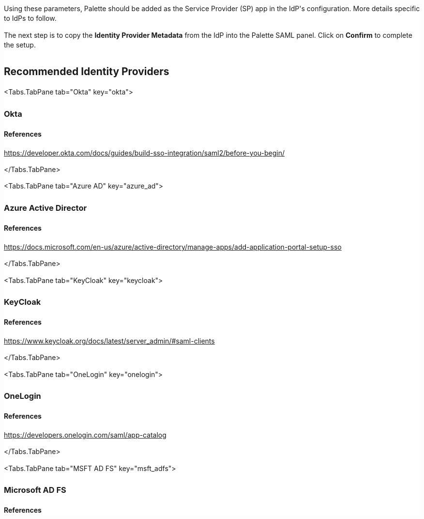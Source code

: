 Using these parameters, Palette should be added as the Service Provider (SP) app in the IdP's configuration. More details specific to IdPs to follow.

The next step is to copy the **Identity Provider Metadata** from the IdP into the Palette SAML panel. Click on **Confirm** to complete the setup.

## Recommended Identity Providers

<Tabs>

<Tabs.TabPane tab="Okta" key="okta">

### Okta


#### References

https://developer.okta.com/docs/guides/build-sso-integration/saml2/before-you-begin/

</Tabs.TabPane>

<Tabs.TabPane tab="Azure AD" key="azure_ad">

### Azure Active Director

#### References

https://docs.microsoft.com/en-us/azure/active-directory/manage-apps/add-application-portal-setup-sso

</Tabs.TabPane>

<Tabs.TabPane tab="KeyCloak" key="keycloak">

### KeyCloak

#### References

https://www.keycloak.org/docs/latest/server_admin/#saml-clients

</Tabs.TabPane>

<Tabs.TabPane tab="OneLogin" key="onelogin">

### OneLogin

#### References

https://developers.onelogin.com/saml/app-catalog

</Tabs.TabPane>

<Tabs.TabPane tab="MSFT AD FS" key="msft_adfs">

### Microsoft AD FS

#### References
